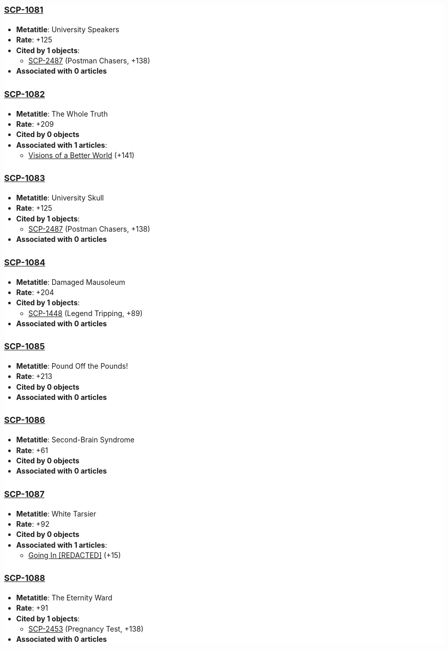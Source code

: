 ### [SCP-1081](https://scp-wiki.wikidot.com/scp-1081)
- **Metatitle**: University Speakers
- **Rate**: +125
- **Cited by 1 objects**: 
    - [SCP-2487](https://scp-wiki.wikidot.com/scp-2487) (Postman Chasers, +138)
- **Associated with 0 articles**

### [SCP-1082](https://scp-wiki.wikidot.com/scp-1082)
- **Metatitle**: The Whole Truth
- **Rate**: +209
- **Cited by 0 objects**
- **Associated with 1 articles**: 
    - [Visions of a Better World](https://scp-wiki.wikidot.com/visionsofabetterworld) (+141)

### [SCP-1083](https://scp-wiki.wikidot.com/scp-1083)
- **Metatitle**: University Skull
- **Rate**: +125
- **Cited by 1 objects**: 
    - [SCP-2487](https://scp-wiki.wikidot.com/scp-2487) (Postman Chasers, +138)
- **Associated with 0 articles**

### [SCP-1084](https://scp-wiki.wikidot.com/scp-1084)
- **Metatitle**: Damaged Mausoleum
- **Rate**: +204
- **Cited by 1 objects**: 
    - [SCP-1448](https://scp-wiki.wikidot.com/scp-1448) (Legend Tripping, +89)
- **Associated with 0 articles**

### [SCP-1085](https://scp-wiki.wikidot.com/scp-1085)
- **Metatitle**: Pound Off the Pounds!
- **Rate**: +213
- **Cited by 0 objects**
- **Associated with 0 articles**

### [SCP-1086](https://scp-wiki.wikidot.com/scp-1086)
- **Metatitle**: Second-Brain Syndrome
- **Rate**: +61
- **Cited by 0 objects**
- **Associated with 0 articles**

### [SCP-1087](https://scp-wiki.wikidot.com/scp-1087)
- **Metatitle**: White Tarsier
- **Rate**: +92
- **Cited by 0 objects**
- **Associated with 1 articles**: 
    - [Going In [REDACTED]](https://scp-wiki.wikidot.com/going-in-redacted) (+15)

### [SCP-1088](https://scp-wiki.wikidot.com/scp-1088)
- **Metatitle**: The Eternity Ward
- **Rate**: +91
- **Cited by 1 objects**: 
    - [SCP-2453](https://scp-wiki.wikidot.com/scp-2453) (Pregnancy Test, +138)
- **Associated with 0 articles**
